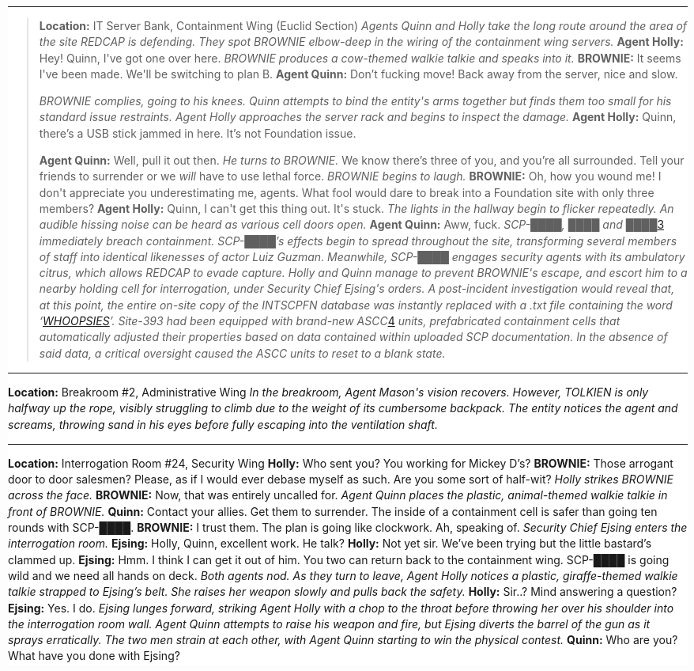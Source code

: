 * * *
> **Location:** IT Server Bank, Containment Wing (Euclid Section)
> _Agents Quinn and Holly take the long route around the area of the site REDCAP is defending. They spot BROWNIE elbow-deep in the wiring of the containment wing servers._
> **Agent Holly:** Hey! Quinn, I've got one over here.
> _BROWNIE produces a cow-themed walkie talkie and speaks into it._
> **BROWNIE:** It seems I've been made. We'll be switching to plan B.
> **Agent Quinn:** Don’t fucking move! Back away from the server, nice and slow.  
>    
>  _BROWNIE complies, going to his knees. Quinn attempts to bind the entity's arms together but finds them too small for his standard issue restraints. Agent Holly approaches the server rack and begins to inspect the damage._
> **Agent Holly:** Quinn, there’s a USB stick jammed in here. It’s not Foundation issue.  
>    
>  **Agent Quinn:** Well, pull it out then. _He turns to BROWNIE._ We know there’s three of you, and you’re all surrounded. Tell your friends to surrender or we _will_ have to use lethal force.
> _BROWNIE begins to laugh._
> **BROWNIE:** Oh, how you wound me! I don't appreciate you underestimating me, agents. What fool would dare to break into a Foundation site with only three members?
> **Agent Holly:** Quinn, I can't get this thing out. It's stuck.
> _The lights in the hallway begin to flicker repeatedly._
> _An audible hissing noise can be heard as various cell doors open._
> **Agent Quinn:** Aww, fuck.
> _SCP-████, ████ and ████_[3](javascript:;) _immediately breach containment. SCP-████’s effects begin to spread throughout the site, transforming several members of staff into identical likenesses of actor Luiz Guzman. Meanwhile, SCP-████ engages security agents with its ambulatory citrus, which allows REDCAP to evade capture. Holly and Quinn manage to prevent BROWNIE's escape, and escort him to a nearby holding cell for interrogation, under Security Chief Ejsing's orders._
> _A post-incident investigation would reveal that, at this point, the entire on-site copy of the INTSCPFN database was instantly replaced with a .txt file containing the word ‘[WHOOPSIES](/scp-7525-ex)’. Site-393 had been equipped with brand-new ASCC_[4](javascript:;) _units, prefabricated containment cells that automatically adjusted their properties based on data contained within uploaded SCP documentation. In the absence of said data, a critical oversight caused the ASCC units to reset to a blank state._
* * *
**Location:** Breakroom #2, Administrative Wing
_In the breakroom, Agent Mason's vision recovers. However, TOLKIEN is only halfway up the rope, visibly struggling to climb due to the weight of its cumbersome backpack. The entity notices the agent and screams, throwing sand in his eyes before fully escaping into the ventilation shaft._
* * *
**Location:** Interrogation Room #24, Security Wing
**Holly:** Who sent you? You working for Mickey D’s?
**BROWNIE:** Those arrogant door to door salesmen? Please, as if I would ever debase myself as such. Are you some sort of half-wit?
_Holly strikes BROWNIE across the face._
**BROWNIE:** Now, that was entirely uncalled for.
_Agent Quinn places the plastic, animal-themed walkie talkie in front of BROWNIE._
**Quinn:** Contact your allies. Get them to surrender. The inside of a containment cell is safer than going ten rounds with SCP-████.
**BROWNIE:** I trust them. The plan is going like clockwork. Ah, speaking of.
_Security Chief Ejsing enters the interrogation room._
**Ejsing:** Holly, Quinn, excellent work. He talk?
**Holly:** Not yet sir. We’ve been trying but the little bastard’s clammed up.
**Ejsing:** Hmm. I think I can get it out of him. You two can return back to the containment wing. SCP-████ is going wild and we need all hands on deck.
_Both agents nod. As they turn to leave, Agent Holly notices a plastic, giraffe-themed walkie talkie strapped to Ejsing’s belt. She raises her weapon slowly and pulls back the safety._
**Holly:** Sir..? Mind answering a question?
**Ejsing:** Yes. I do.
_Ejsing lunges forward, striking Agent Holly with a chop to the throat before throwing her over his shoulder into the interrogation room wall. Agent Quinn attempts to raise his weapon and fire, but Ejsing diverts the barrel of the gun as it sprays erratically. The two men strain at each other, with Agent Quinn starting to win the physical contest._
**Quinn:** Who are you? What have you done with Ejsing?